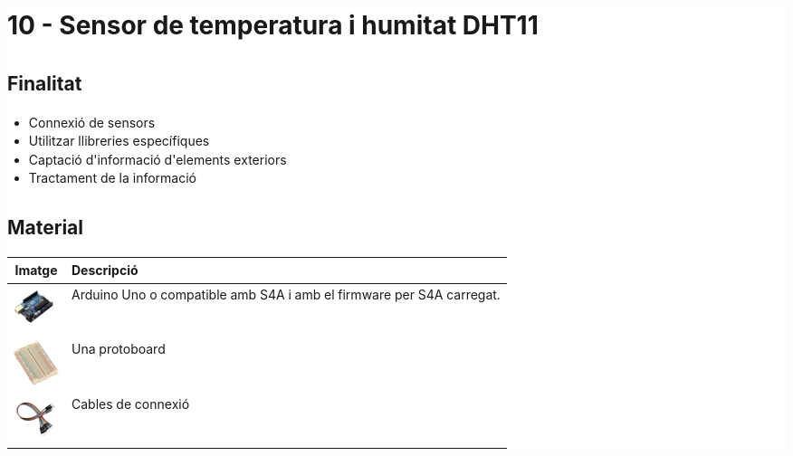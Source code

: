 # 10 - Sensor de temperatura i humitat DHT11

## Finalitat

- Connexió de sensors
- Utilitzar llibreries específiques
- Captació d'informació d'elements exteriors
- Tractament de la informació

## Material

|                                 Imatge                                 | Descripció                                                           |
| :--------------------------------------------------------------------: | :------------------------------------------------------------------- |
|   <img src="./../imatges/mat/mat_unor3.png" width="50" height="50">    | Arduino Uno o compatible amb S4A i amb el firmware per S4A carregat. |
| <img src="./../imatges/mat/mat_protoboard.png" width="50" height="50"> | Una protoboard                                                       |
|   <img src="./../imatges/mat/mat_cables.png" width="50" height="50">   | Cables de connexió                                                   |
